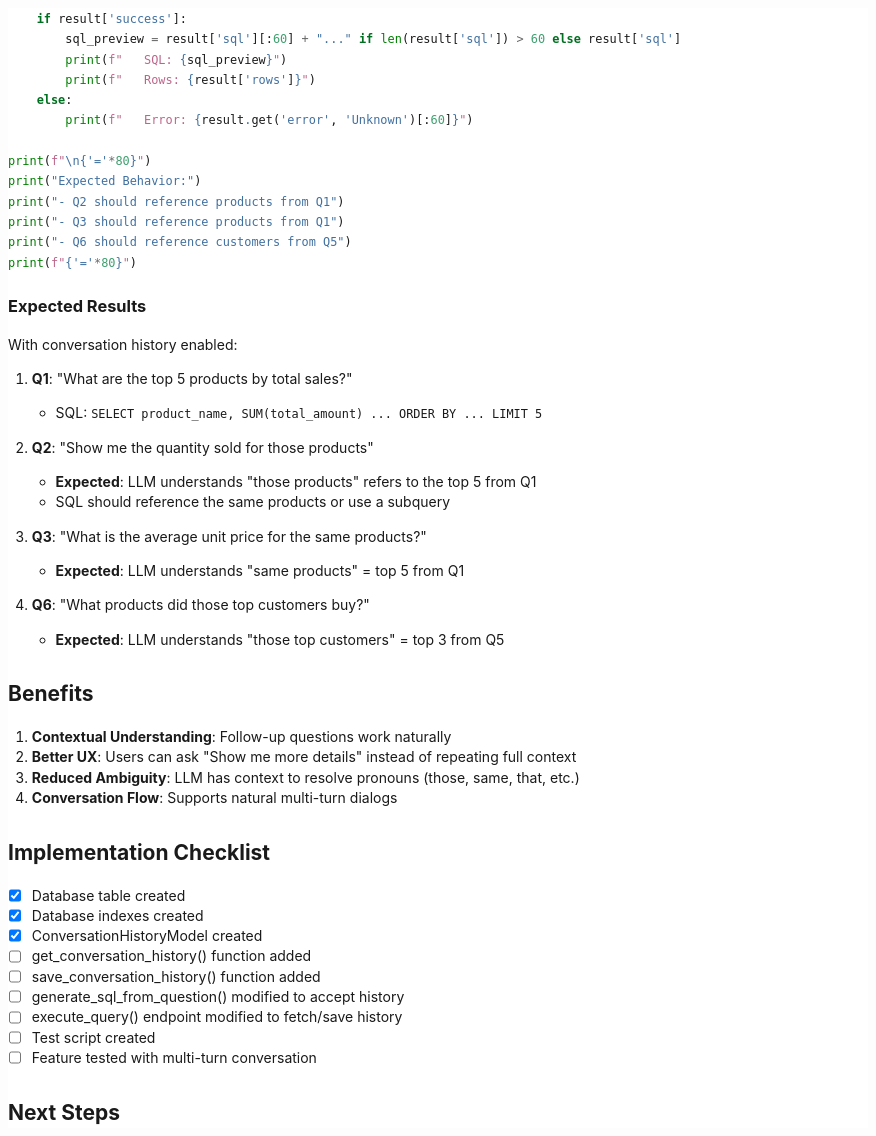 ```python
    if result['success']:
        sql_preview = result['sql'][:60] + "..." if len(result['sql']) > 60 else result['sql']
        print(f"   SQL: {sql_preview}")
        print(f"   Rows: {result['rows']}")
    else:
        print(f"   Error: {result.get('error', 'Unknown')[:60]}")

print(f"\n{'='*80}")
print("Expected Behavior:")
print("- Q2 should reference products from Q1")
print("- Q3 should reference products from Q1")
print("- Q6 should reference customers from Q5")
print(f"{'='*80}")
```

### Expected Results

With conversation history enabled:

1. **Q1**: "What are the top 5 products by total sales?"
   - SQL: `SELECT product_name, SUM(total_amount) ... ORDER BY ... LIMIT 5`

2. **Q2**: "Show me the quantity sold for those products"
   - **Expected**: LLM understands "those products" refers to the top 5 from Q1
   - SQL should reference the same products or use a subquery

3. **Q3**: "What is the average unit price for the same products?"
   - **Expected**: LLM understands "same products" = top 5 from Q1

4. **Q6**: "What products did those top customers buy?"
   - **Expected**: LLM understands "those top customers" = top 3 from Q5

## Benefits

1. **Contextual Understanding**: Follow-up questions work naturally
2. **Better UX**: Users can ask "Show me more details" instead of repeating full context
3. **Reduced Ambiguity**: LLM has context to resolve pronouns (those, same, that, etc.)
4. **Conversation Flow**: Supports natural multi-turn dialogs

## Implementation Checklist

- [x] Database table created
- [x] Database indexes created
- [x] ConversationHistoryModel created
- [ ] get_conversation_history() function added
- [ ] save_conversation_history() function added
- [ ] generate_sql_from_question() modified to accept history
- [ ] execute_query() endpoint modified to fetch/save history
- [ ] Test script created
- [ ] Feature tested with multi-turn conversation

## Next Steps
